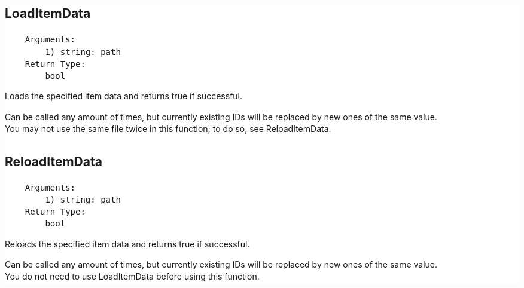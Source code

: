 ## LoadItemData
<pre>
    Arguments:
        1) string: path
    Return Type:
        bool
</pre>
Loads the specified item data and returns true if successful.

Can be called any amount of times, but currently existing IDs will be replaced by new ones of the same value.\
You may not use the same file twice in this function; to do so, see ReloadItemData.

## ReloadItemData
<pre>
    Arguments:
        1) string: path
    Return Type:
        bool
</pre>
Reloads the specified item data and returns true if successful.

Can be called any amount of times, but currently existing IDs will be replaced by new ones of the same value.\
You do not need to use LoadItemData before using this function.